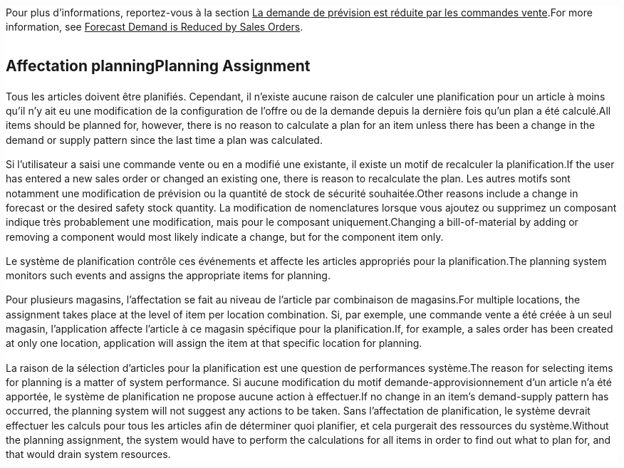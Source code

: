 <span data-ttu-id="625d0-210">Pour plus d’informations, reportez-vous à la section [La demande de prévision est réduite par les commandes vente](design-details-balancing-demand-and-supply.md#forecast-demand-is-reduced-by-sales-orders).</span><span class="sxs-lookup"><span data-stu-id="625d0-210">For more information, see [Forecast Demand is Reduced by Sales Orders](design-details-balancing-demand-and-supply.md#forecast-demand-is-reduced-by-sales-orders).</span></span>  

## <a name="planning-assignment"></a><span data-ttu-id="625d0-211">Affectation planning</span><span class="sxs-lookup"><span data-stu-id="625d0-211">Planning Assignment</span></span>  
<span data-ttu-id="625d0-212">Tous les articles doivent être planifiés. Cependant, il n’existe aucune raison de calculer une planification pour un article à moins qu’il n’y ait eu une modification de la configuration de l’offre ou de la demande depuis la dernière fois qu’un plan a été calculé.</span><span class="sxs-lookup"><span data-stu-id="625d0-212">All items should be planned for, however, there is no reason to calculate a plan for an item unless there has been a change in the demand or supply pattern since the last time a plan was calculated.</span></span>  

<span data-ttu-id="625d0-213">Si l’utilisateur a saisi une commande vente ou en a modifié une existante, il existe un motif de recalculer la planification.</span><span class="sxs-lookup"><span data-stu-id="625d0-213">If the user has entered a new sales order or changed an existing one, there is reason to recalculate the plan.</span></span> <span data-ttu-id="625d0-214">Les autres motifs sont notamment une modification de prévision ou la quantité de stock de sécurité souhaitée.</span><span class="sxs-lookup"><span data-stu-id="625d0-214">Other reasons include a change in forecast or the desired safety stock quantity.</span></span> <span data-ttu-id="625d0-215">La modification de nomenclatures lorsque vous ajoutez ou supprimez un composant indique très probablement une modification, mais pour le composant uniquement.</span><span class="sxs-lookup"><span data-stu-id="625d0-215">Changing a bill-of-material by adding or removing a component would most likely indicate a change, but for the component item only.</span></span>  

<span data-ttu-id="625d0-216">Le système de planification contrôle ces événements et affecte les articles appropriés pour la planification.</span><span class="sxs-lookup"><span data-stu-id="625d0-216">The planning system monitors such events and assigns the appropriate items for planning.</span></span>  

<span data-ttu-id="625d0-217">Pour plusieurs magasins, l’affectation se fait au niveau de l’article par combinaison de magasins.</span><span class="sxs-lookup"><span data-stu-id="625d0-217">For multiple locations, the assignment takes place at the level of item per location combination.</span></span> <span data-ttu-id="625d0-218">Si, par exemple, une commande vente a été créée à un seul magasin, l’application affecte l’article à ce magasin spécifique pour la planification.</span><span class="sxs-lookup"><span data-stu-id="625d0-218">If, for example, a sales order has been created at only one location, application will assign the item at that specific location for planning.</span></span>  

<span data-ttu-id="625d0-219">La raison de la sélection d’articles pour la planification est une question de performances système.</span><span class="sxs-lookup"><span data-stu-id="625d0-219">The reason for selecting items for planning is a matter of system performance.</span></span> <span data-ttu-id="625d0-220">Si aucune modification du motif demande-approvisionnement d’un article n’a été apportée, le système de planification ne propose aucune action à effectuer.</span><span class="sxs-lookup"><span data-stu-id="625d0-220">If no change in an item’s demand-supply pattern has occurred, the planning system will not suggest any actions to be taken.</span></span> <span data-ttu-id="625d0-221">Sans l’affectation de planification, le système devrait effectuer les calculs pour tous les articles afin de déterminer quoi planifier, et cela purgerait des ressources du système.</span><span class="sxs-lookup"><span data-stu-id="625d0-221">Without the planning assignment, the system would have to perform the calculations for all items in order to find out what to plan for, and that would drain system resources.</span></span>  
